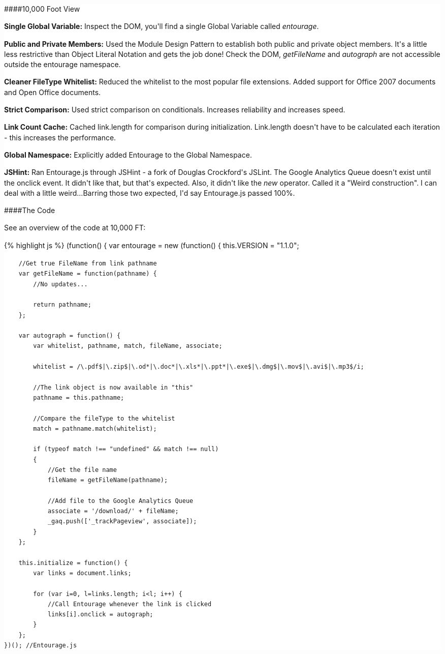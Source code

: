 ####10,000 Foot View

**Single Global Variable:** Inspect the DOM, you'll find a single Global Variable called *entourage*.

**Public and Private Members:** Used the Module Design Pattern to establish both public and private object members. It's a little less restrictive than Object Literal Notation and gets the job done! Check the DOM, *getFileName* and *autograph* are not accessible outside the entourage namespace.

**Cleaner FileType Whitelist:** Reduced the whitelist to the most popular file extensions. Added support for Office 2007 documents and Open Office documents.

**Strict Comparison:** Used strict comparison on conditionals. Increases reliability and increases speed.

**Link Count Cache:** Cached link.length for comparison during initialization. Link.length doesn't have to be calculated each iteration - this increases the performance.

**Global Namespace:** Explicitly added Entourage to the Global Namespace.

**JSHint:** Ran Entourage.js through JSHint - a fork of Douglas Crockford's JSLint. The Google Analytics Queue doesn't exist until the onclick event. It didn't like that, but that's expected. Also, it didn't like the *new* operator. Called it a "Weird construction". I can deal with a little weird...Barring those two expected, I'd say Entourage.js passed 100%.

####The Code

See an overview of the code at 10,000 FT:

{% highlight js %}
    (function() {
    var entourage = new (function() {
    	this.VERSION = "1.1.0";
    	
    	//Get true FileName from link pathname
    	var getFileName = function(pathname) {
    		//No updates...
    
    		return pathname;
    	};
    
    	var autograph = function() {
    		var whitelist, pathname, match, fileName, associate;
    		
    		whitelist = /\.pdf$|\.zip$|\.od*|\.doc*|\.xls*|\.ppt*|\.exe$|\.dmg$|\.mov$|\.avi$|\.mp3$/i;

            //The link object is now available in "this"
    		pathname = this.pathname;
    		
    		//Compare the fileType to the whitelist
    		match = pathname.match(whitelist);
    		
    		if (typeof match !== "undefined" && match !== null) 
            {
    			//Get the file name
    			fileName = getFileName(pathname);
    
    			//Add file to the Google Analytics Queue
    			associate = '/download/' + fileName;
    			_gaq.push(['_trackPageview', associate]);
    		}
        };
    
    	this.initialize = function() {
    		var links = document.links;
    		
    	    for (var i=0, l=links.length; i<l; i++) {
    			//Call Entourage whenever the link is clicked
    	        links[i].onclick = autograph;
    	    }
        };
    })(); //Entourage.js
    

  [1]: http://techoctave.com/entourage/
  [2]: http://techoctave.com/entourage/
  [3]: https://developer.mozilla.org/en/JavaScript/Guide/Closures
  [4]: http://stackoverflow.com/questions/242841/javascript-foreach-vs-for
  [5]: http://techoctave.com/entourage/